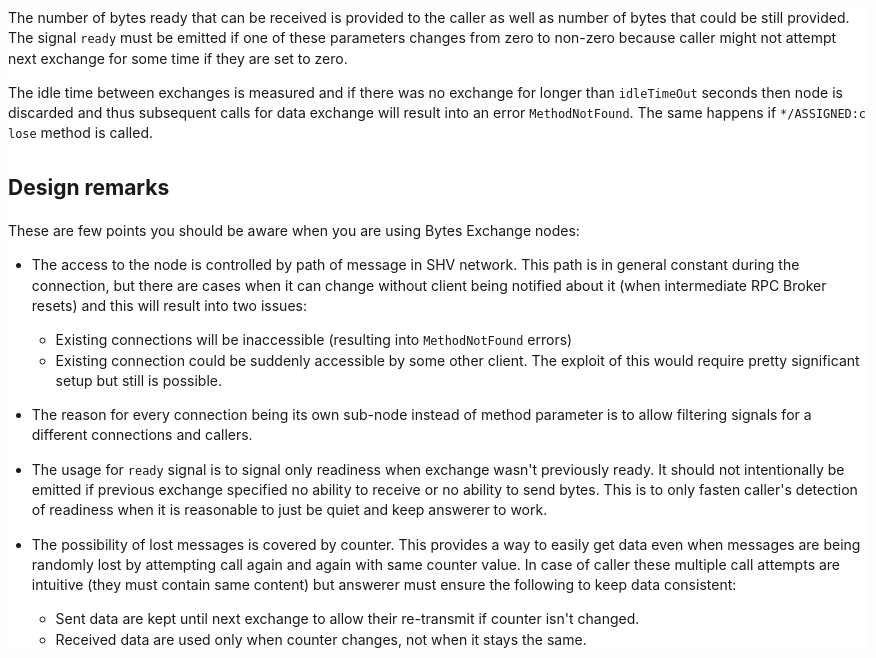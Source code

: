 The number of bytes ready that can be received is provided to the caller as well
as number of bytes that could be still provided. The signal `ready` must be
emitted if one of these parameters changes from zero to non-zero because caller
might not attempt next exchange for some time if they are set to zero.

The idle time between exchanges is measured and if there was no exchange for
longer than `idleTimeOut` seconds then node is discarded and thus subsequent
calls for data exchange will result into an error `MethodNotFound`. The same
happens if `*/ASSIGNED:close` method is called.


## Design remarks

These are few points you should be aware when you are using Bytes Exchange
nodes:

* The access to the node is controlled by path of message in SHV network. This
  path is in general constant during the connection, but there are cases when it
  can change without client being notified about it (when intermediate RPC
  Broker resets) and this will result into two issues:

  * Existing connections will be inaccessible (resulting into `MethodNotFound`
    errors)
  * Existing connection could be suddenly accessible by some other client. The
    exploit of this would require pretty significant setup but still is
    possible.

* The reason for every connection being its own sub-node instead of method
  parameter is to allow filtering signals for a different connections and
  callers.

* The usage for `ready` signal is to signal only readiness when exchange wasn't
  previously ready. It should not intentionally be emitted if previous exchange
  specified no ability to receive or no ability to send bytes. This is to only
  fasten caller's detection of readiness when it is reasonable to just be quiet
  and keep answerer to work.

* The possibility of lost messages is covered by counter. This provides a way to
  easily get data even when messages are being randomly lost by attempting call
  again and again with same counter value. In case of caller these multiple call
  attempts are intuitive (they must contain same content) but answerer must
  ensure the following to keep data consistent:

  * Sent data are kept until next exchange to allow their re-transmit if counter
    isn't changed.
  * Received data are used only when counter changes, not when it stays the
    same.
